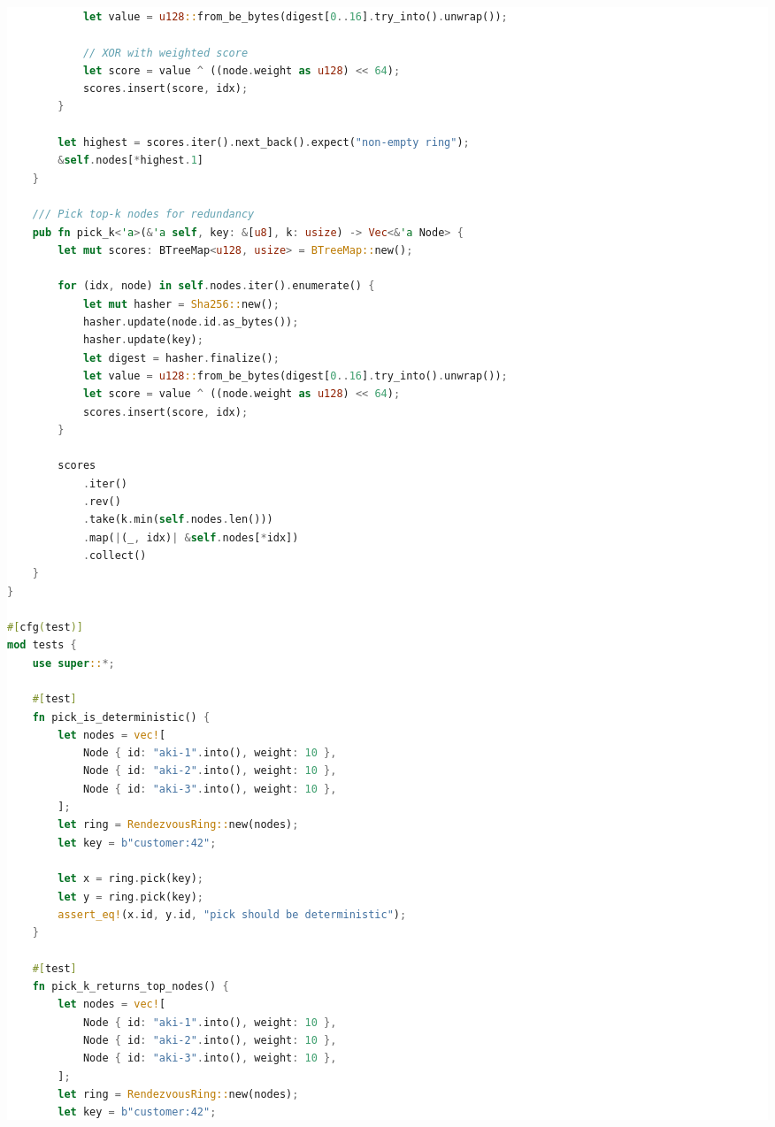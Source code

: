 ```rust
            let value = u128::from_be_bytes(digest[0..16].try_into().unwrap());

            // XOR with weighted score
            let score = value ^ ((node.weight as u128) << 64);
            scores.insert(score, idx);
        }

        let highest = scores.iter().next_back().expect("non-empty ring");
        &self.nodes[*highest.1]
    }

    /// Pick top-k nodes for redundancy
    pub fn pick_k<'a>(&'a self, key: &[u8], k: usize) -> Vec<&'a Node> {
        let mut scores: BTreeMap<u128, usize> = BTreeMap::new();

        for (idx, node) in self.nodes.iter().enumerate() {
            let mut hasher = Sha256::new();
            hasher.update(node.id.as_bytes());
            hasher.update(key);
            let digest = hasher.finalize();
            let value = u128::from_be_bytes(digest[0..16].try_into().unwrap());
            let score = value ^ ((node.weight as u128) << 64);
            scores.insert(score, idx);
        }

        scores
            .iter()
            .rev()
            .take(k.min(self.nodes.len()))
            .map(|(_, idx)| &self.nodes[*idx])
            .collect()
    }
}

#[cfg(test)]
mod tests {
    use super::*;

    #[test]
    fn pick_is_deterministic() {
        let nodes = vec![
            Node { id: "aki-1".into(), weight: 10 },
            Node { id: "aki-2".into(), weight: 10 },
            Node { id: "aki-3".into(), weight: 10 },
        ];
        let ring = RendezvousRing::new(nodes);
        let key = b"customer:42";

        let x = ring.pick(key);
        let y = ring.pick(key);
        assert_eq!(x.id, y.id, "pick should be deterministic");
    }

    #[test]
    fn pick_k_returns_top_nodes() {
        let nodes = vec![
            Node { id: "aki-1".into(), weight: 10 },
            Node { id: "aki-2".into(), weight: 10 },
            Node { id: "aki-3".into(), weight: 10 },
        ];
        let ring = RendezvousRing::new(nodes);
        let key = b"customer:42";

```